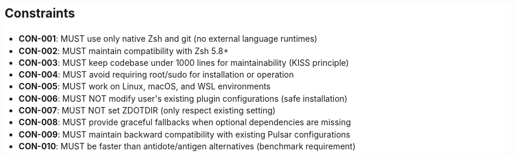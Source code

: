 ## Constraints

- **CON-001**: MUST use only native Zsh and git (no external language runtimes)
- **CON-002**: MUST maintain compatibility with Zsh 5.8+
- **CON-003**: MUST keep codebase under 1000 lines for maintainability (KISS principle)
- **CON-004**: MUST avoid requiring root/sudo for installation or operation
- **CON-005**: MUST work on Linux, macOS, and WSL environments
- **CON-006**: MUST NOT modify user's existing plugin configurations (safe installation)
- **CON-007**: MUST NOT set ZDOTDIR (only respect existing setting)
- **CON-008**: MUST provide graceful fallbacks when optional dependencies are missing
- **CON-009**: MUST maintain backward compatibility with existing Pulsar configurations
- **CON-010**: MUST be faster than antidote/antigen alternatives (benchmark requirement)
